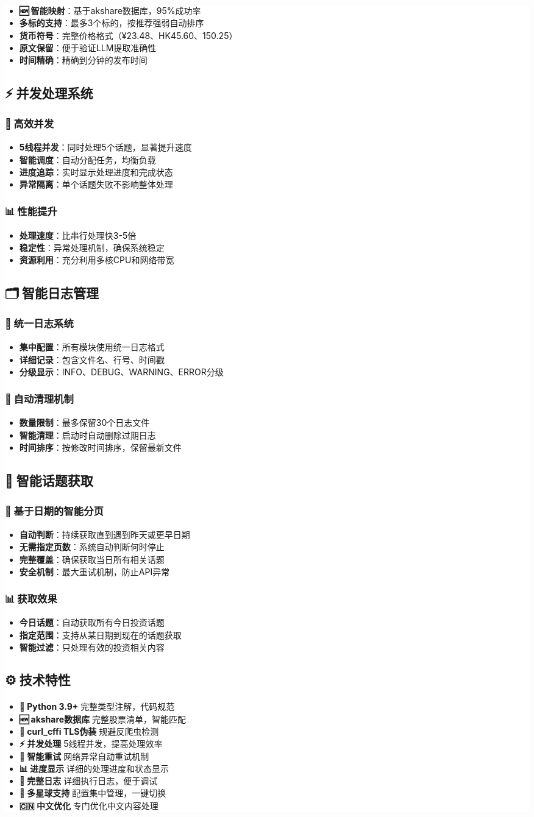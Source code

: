 - **🆕 智能映射**：基于akshare数据库，95%成功率
- **多标的支持**：最多3个标的，按推荐强弱自动排序
- **货币符号**：完整价格格式（¥23.48、HK$45.60、$150.25）
- **原文保留**：便于验证LLM提取准确性
- **时间精确**：精确到分钟的发布时间

## ⚡ 并发处理系统

### 🚀 高效并发
- **5线程并发**：同时处理5个话题，显著提升速度
- **智能调度**：自动分配任务，均衡负载
- **进度追踪**：实时显示处理进度和完成状态
- **异常隔离**：单个话题失败不影响整体处理

### 📊 性能提升
- **处理速度**：比串行处理快3-5倍
- **稳定性**：异常处理机制，确保系统稳定
- **资源利用**：充分利用多核CPU和网络带宽

## 🗂️ 智能日志管理

### 📝 统一日志系统
- **集中配置**：所有模块使用统一日志格式
- **详细记录**：包含文件名、行号、时间戳
- **分级显示**：INFO、DEBUG、WARNING、ERROR分级

### 🧹 自动清理机制
- **数量限制**：最多保留30个日志文件
- **智能清理**：启动时自动删除过期日志
- **时间排序**：按修改时间排序，保留最新文件

## 🎯 智能话题获取

### 📅 基于日期的智能分页
- **自动判断**：持续获取直到遇到昨天或更早日期
- **无需指定页数**：系统自动判断何时停止
- **完整覆盖**：确保获取当日所有相关话题
- **安全机制**：最大重试机制，防止API异常

### 📊 获取效果
- **今日话题**：自动获取所有今日投资话题
- **指定范围**：支持从某日期到现在的话题获取
- **智能过滤**：只处理有效的投资相关内容

## ⚙️ 技术特性

- **🐍 Python 3.9+** 完整类型注解，代码规范
- **🆕 akshare数据库** 完整股票清单，智能匹配
- **🔐 curl_cffi TLS伪装** 规避反爬虫检测
- **⚡ 并发处理** 5线程并发，提高处理效率
- **🔄 智能重试** 网络异常自动重试机制
- **📊 进度显示** 详细的处理进度和状态显示
- **📝 完整日志** 详细执行日志，便于调试
- **🌟 多星球支持** 配置集中管理，一键切换
- **🇨🇳 中文优化** 专门优化中文内容处理
